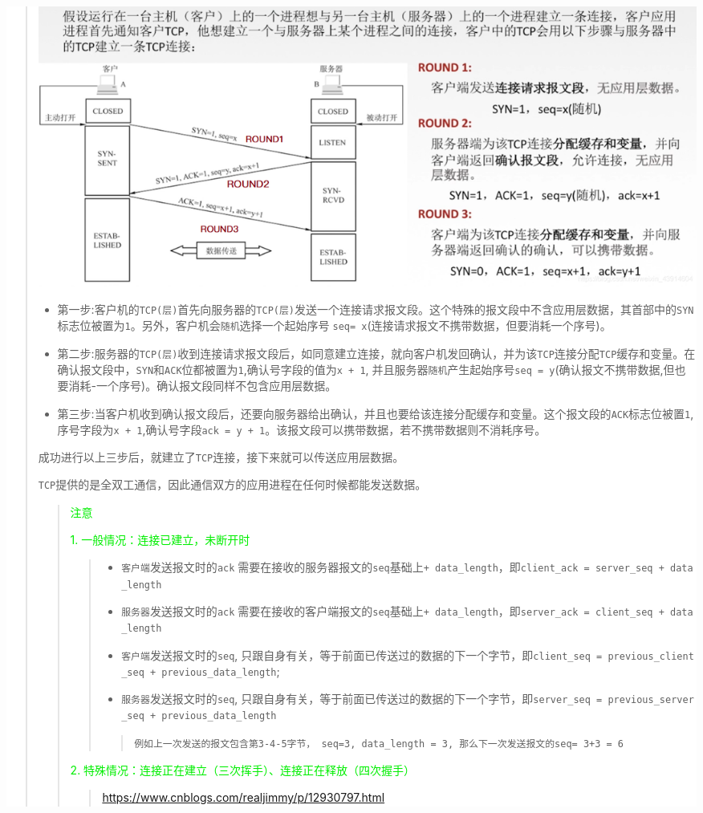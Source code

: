 > <div align=center>
> <img src="./images/transport_layer_26.png" style="zoom:100%"/>
> </div> 
> 
>
> * 第一步:客户机的`TCP(层)`首先向服务器的`TCP(层)`发送一个连接请求报文段。这个特殊的报文段中不含应用层数据，其首部中的`SYN`标志位被置为`1`。另外，客户机会`随机`选择一个起始序号 `seq= x`(连接请求报文不携带数据，但要消耗一个序号)。
>
> * 第二步:服务器的`TCP(层)`收到连接请求报文段后，如同意建立连接，就向客户机发回确认，并为该`TCP`连接分配`TCP`缓存和变量。在确认报文段中，`SYN`和`ACK`位都被置为`1`,确认号字段的值为`x + 1`, 并且服务器`随机`产生起始序号`seq = y`(确认报文不携带数据,但也要消耗-一个序号)。确认报文段同样不包含应用层数据。
> 
> * 第三步:当客户机收到确认报文段后，还要向服务器给出确认，并且也要给该连接分配缓存和变量。这个报文段的`ACK`标志位被置`1`,序号字段为`x + 1`,确认号字段`ack = y + 1`。该报文段可以携带数据，若不携带数据则不消耗序号。
> 
> 成功进行以上三步后，就建立了`TCP`连接，接下来就可以传送应用层数据。
>
> 
> `TCP`提供的是全双工通信，因此通信双方的应用进程在任何时候都能发送数据。
> 
> > 
> > <font color="gree">注意</font>
> > 
> > <font color="gree">1. 一般情况：连接已建立，未断开时</font>
> > 
> > > * `客户端`发送报文时的`ack` 需要在接收的服务器报文的`seq`基础上`+ data_length`，即`client_ack = server_seq + data_length`
> > > 
> > > * `服务器`发送报文时的`ack` 需要在接收的客户端报文的`seq`基础上`+ data_length`，即`server_ack = client_seq + data_length`
> > > 
> > > 
> > > 
> > > * `客户端`发送报文时的`seq`, 只跟自身有关，等于前面已传送过的数据的下一个字节，即`client_seq = previous_client_seq + previous_data_length`; 
> > > 
> > > * `服务器`发送报文时的`seq`, 只跟自身有关，等于前面已传送过的数据的下一个字节，即`server_seq = previous_server_seq + previous_data_length`
> > > > 
> > > > `例如上一次发送的报文包含第3-4-5字节， seq=3, data_length = 3, 那么下一次发送报文的seq= 3+3 = 6`
> > > > 
> > 
> > 
> > <font color="gree">2. 特殊情况：连接正在建立（三次挥手）、连接正在释放（四次握手）</font>
> > 
> > > https://www.cnblogs.com/realjimmy/p/12930797.html